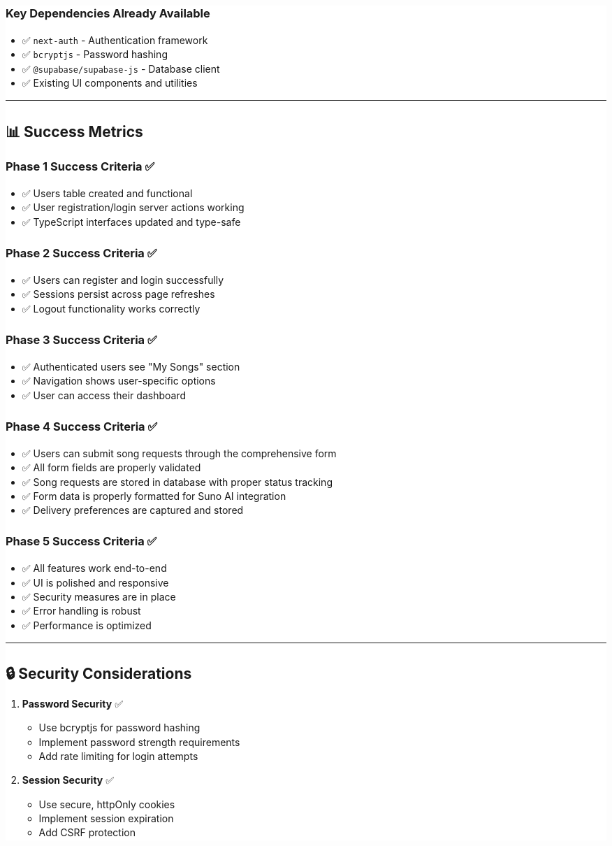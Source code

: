 ### **Key Dependencies Already Available**
- ✅ `next-auth` - Authentication framework
- ✅ `bcryptjs` - Password hashing
- ✅ `@supabase/supabase-js` - Database client
- ✅ Existing UI components and utilities

---

## 📊 **Success Metrics**

### **Phase 1 Success Criteria** ✅
- ✅ Users table created and functional
- ✅ User registration/login server actions working
- ✅ TypeScript interfaces updated and type-safe

### **Phase 2 Success Criteria** ✅
- ✅ Users can register and login successfully
- ✅ Sessions persist across page refreshes
- ✅ Logout functionality works correctly

### **Phase 3 Success Criteria** ✅
- ✅ Authenticated users see "My Songs" section
- ✅ Navigation shows user-specific options
- ✅ User can access their dashboard

### **Phase 4 Success Criteria** ✅
- ✅ Users can submit song requests through the comprehensive form
- ✅ All form fields are properly validated
- ✅ Song requests are stored in database with proper status tracking
- ✅ Form data is properly formatted for Suno AI integration
- ✅ Delivery preferences are captured and stored

### **Phase 5 Success Criteria** ✅
- ✅ All features work end-to-end
- ✅ UI is polished and responsive
- ✅ Security measures are in place
- ✅ Error handling is robust
- ✅ Performance is optimized

---

## 🔒 **Security Considerations**

1. **Password Security** ✅
   - Use bcryptjs for password hashing
   - Implement password strength requirements
   - Add rate limiting for login attempts

2. **Session Security** ✅
   - Use secure, httpOnly cookies
   - Implement session expiration
   - Add CSRF protection
